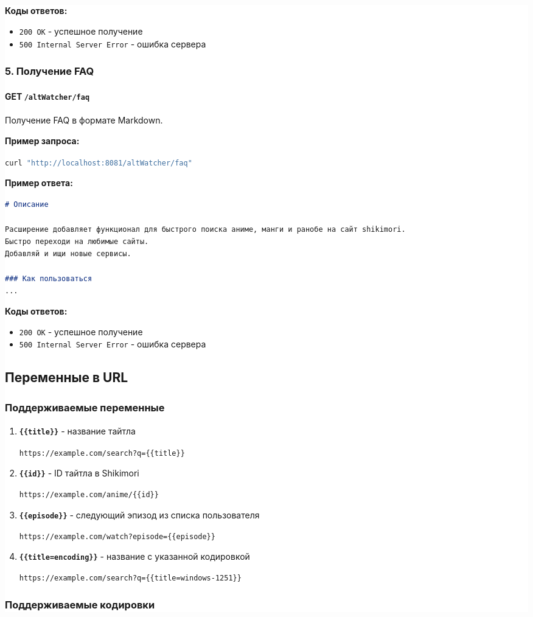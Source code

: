 **Коды ответов:**
- `200 OK` - успешное получение
- `500 Internal Server Error` - ошибка сервера

### 5. Получение FAQ

#### GET `/altWatcher/faq`

Получение FAQ в формате Markdown.

**Пример запроса:**
```bash
curl "http://localhost:8081/altWatcher/faq"
```

**Пример ответа:**
```markdown
# Описание

Расширение добавляет функционал для быстрого поиска аниме, манги и ранобе на сайт shikimori.
Быстро переходи на любимые сайты.
Добавляй и ищи новые сервисы.

### Как пользоваться
...
```

**Коды ответов:**
- `200 OK` - успешное получение
- `500 Internal Server Error` - ошибка сервера

## Переменные в URL

### Поддерживаемые переменные

1. **`{{title}}`** - название тайтла
   ```
   https://example.com/search?q={{title}}
   ```

2. **`{{id}}`** - ID тайтла в Shikimori
   ```
   https://example.com/anime/{{id}}
   ```

3. **`{{episode}}`** - следующий эпизод из списка пользователя
   ```
   https://example.com/watch?episode={{episode}}
   ```

4. **`{{title=encoding}}`** - название с указанной кодировкой
   ```
   https://example.com/search?q={{title=windows-1251}}
   ```

### Поддерживаемые кодировки
